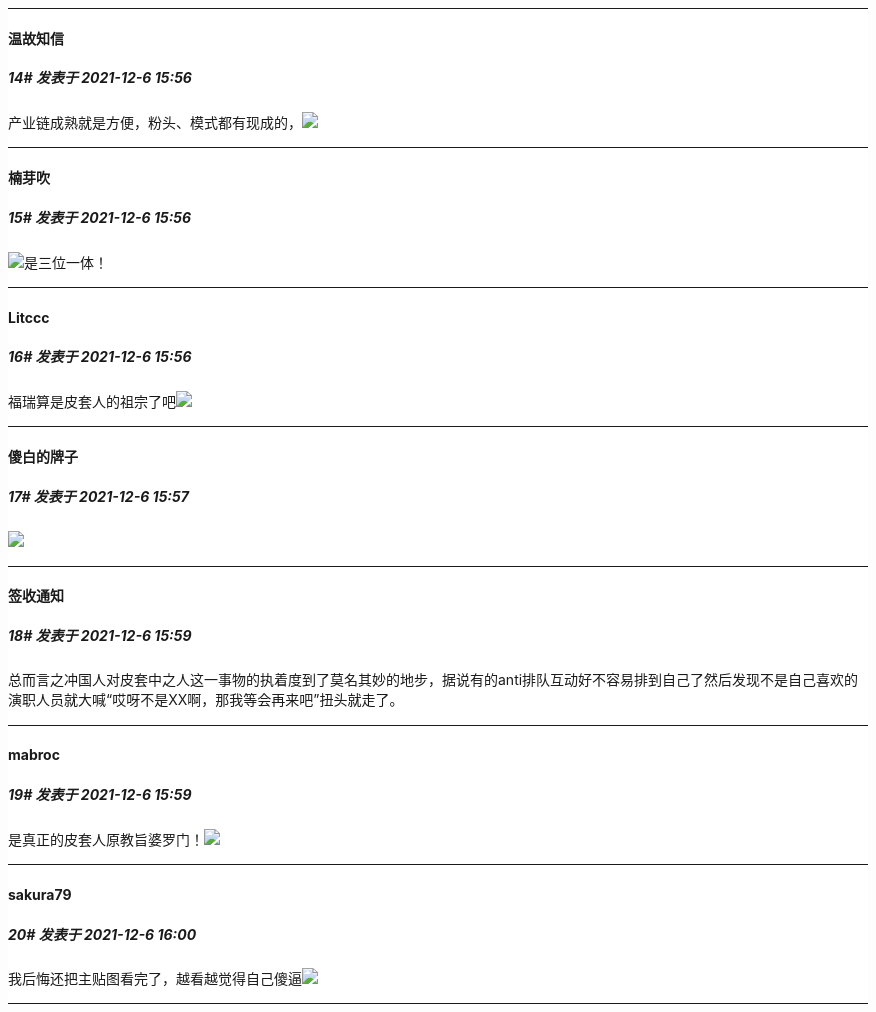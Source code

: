 *****

####  温故知信  
##### 14#       发表于 2021-12-6 15:56

产业链成熟就是方便，粉头、模式都有现成的，<img src="https://static.saraba1st.com/image/smiley/face2017/066.png" referrerpolicy="no-referrer">

*****

####  楠芽吹  
##### 15#       发表于 2021-12-6 15:56

<img src="https://static.saraba1st.com/image/smiley/face2017/037.png" referrerpolicy="no-referrer">是三位一体！

*****

####  Litccc  
##### 16#       发表于 2021-12-6 15:56

福瑞算是皮套人的祖宗了吧<img src="https://static.saraba1st.com/image/smiley/face2017/037.png" referrerpolicy="no-referrer">

*****

####  傻白的牌子  
##### 17#       发表于 2021-12-6 15:57

<img src="https://static.saraba1st.com/image/smiley/face2017/048.png" referrerpolicy="no-referrer">

*****

####  签收通知  
##### 18#       发表于 2021-12-6 15:59

总而言之冲国人对皮套中之人这一事物的执着度到了莫名其妙的地步，据说有的anti排队互动好不容易排到自己了然后发现不是自己喜欢的演职人员就大喊“哎呀不是XX啊，那我等会再来吧”扭头就走了。

*****

####  mabroc  
##### 19#       发表于 2021-12-6 15:59

是真正的皮套人原教旨婆罗门！<img src="https://static.saraba1st.com/image/smiley/face2017/105.png" referrerpolicy="no-referrer">

*****

####  sakura79  
##### 20#       发表于 2021-12-6 16:00

我后悔还把主贴图看完了，越看越觉得自己傻逼<img src="https://static.saraba1st.com/image/smiley/face2017/068.png" referrerpolicy="no-referrer">

*****
